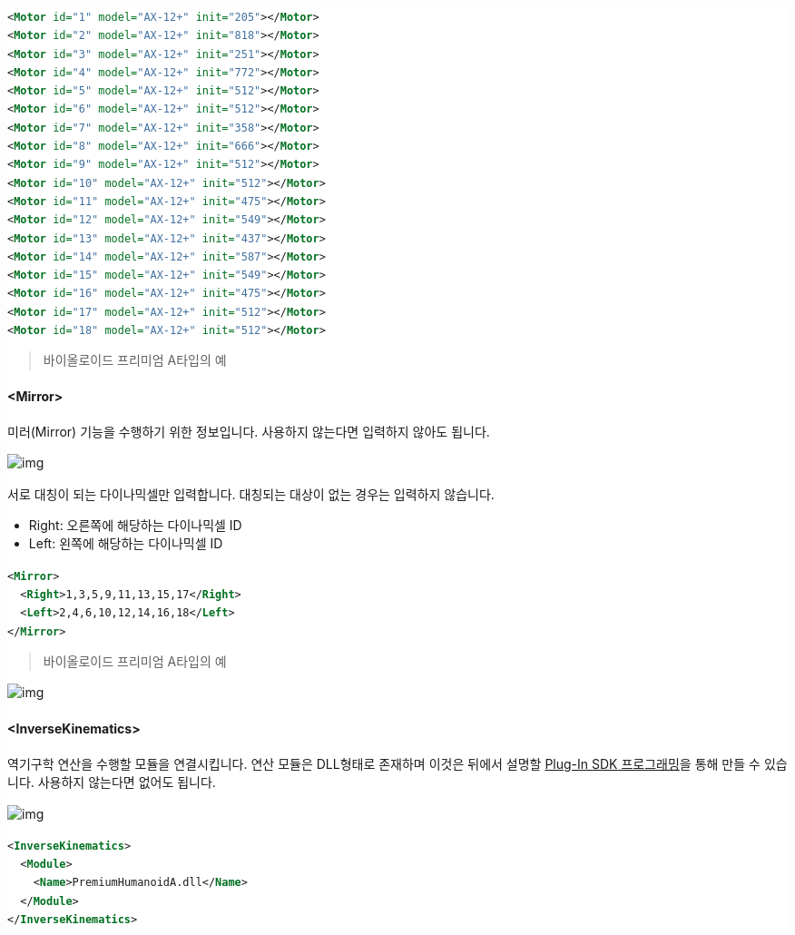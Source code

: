 ```xml
<Motor id="1" model="AX-12+" init="205"></Motor>
<Motor id="2" model="AX-12+" init="818"></Motor>
<Motor id="3" model="AX-12+" init="251"></Motor>
<Motor id="4" model="AX-12+" init="772"></Motor>
<Motor id="5" model="AX-12+" init="512"></Motor>
<Motor id="6" model="AX-12+" init="512"></Motor>
<Motor id="7" model="AX-12+" init="358"></Motor>
<Motor id="8" model="AX-12+" init="666"></Motor>
<Motor id="9" model="AX-12+" init="512"></Motor>
<Motor id="10" model="AX-12+" init="512"></Motor>
<Motor id="11" model="AX-12+" init="475"></Motor>
<Motor id="12" model="AX-12+" init="549"></Motor>
<Motor id="13" model="AX-12+" init="437"></Motor>
<Motor id="14" model="AX-12+" init="587"></Motor>
<Motor id="15" model="AX-12+" init="549"></Motor>
<Motor id="16" model="AX-12+" init="475"></Motor>
<Motor id="17" model="AX-12+" init="512"></Motor>
<Motor id="18" model="AX-12+" init="512"></Motor>
```

> 바이올로이드 프리미엄 A타입의 예

#### &lt;Mirror&gt;

미러(Mirror) 기능을 수행하기 위한 정보입니다. 사용하지 않는다면 입력하지 않아도 됩니다.

![img](/assets/images/sw/rplus1/motion/poseutility_mirror_exchange.jpg)

서로 대칭이 되는 다이나믹셀만 입력합니다. 대칭되는 대상이 없는 경우는 입력하지 않습니다.

- Right: 오른쪽에 해당하는 다이나믹셀 ID
- Left: 왼쪽에 해당하는 다이나믹셀 ID

```xml
<Mirror>
  <Right>1,3,5,9,11,13,15,17</Right>
  <Left>2,4,6,10,12,14,16,18</Left>
</Mirror>
```

> 바이올로이드 프리미엄 A타입의 예

![img](/assets/images/sw/rplus1/motion/poseutility_3dview.png)

#### &lt;InverseKinematics&gt;

역기구학 연산을 수행할 모듈을 연결시킵니다. 연산 모듈은 DLL형태로 존재하며 이것은 뒤에서 설명할 [Plug-In SDK 프로그래밍](#plug-in-sdk-프로그래밍)을 통해 만들 수 있습니다. 사용하지 않는다면 없어도 됩니다.

![img](/assets/images/sw/rplus1/motion/poseutility_ik_selectendpoint.png)

```xml
<InverseKinematics>
  <Module>
    <Name>PremiumHumanoidA.dll</Name>
  </Module>
</InverseKinematics>
```
